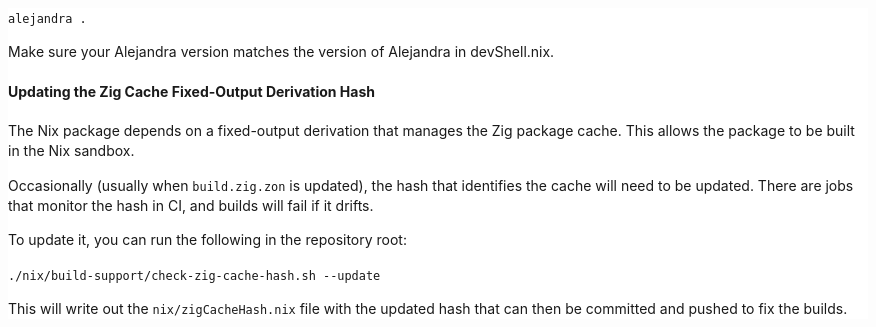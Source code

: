 ```
alejandra .
```

Make sure your Alejandra version matches the version of Alejandra in devShell.nix.

#### Updating the Zig Cache Fixed-Output Derivation Hash

The Nix package depends on a fixed-output derivation that manages the Zig package cache. This allows the package to be built in the Nix sandbox.

Occasionally (usually when `build.zig.zon` is updated), the hash that identifies the cache will need to be updated. There are jobs that monitor the hash in CI, and builds will fail if it drifts.

To update it, you can run the following in the repository root:

```
./nix/build-support/check-zig-cache-hash.sh --update
```

This will write out the `nix/zigCacheHash.nix` file with the updated hash that can then be committed and pushed to fix the builds.
